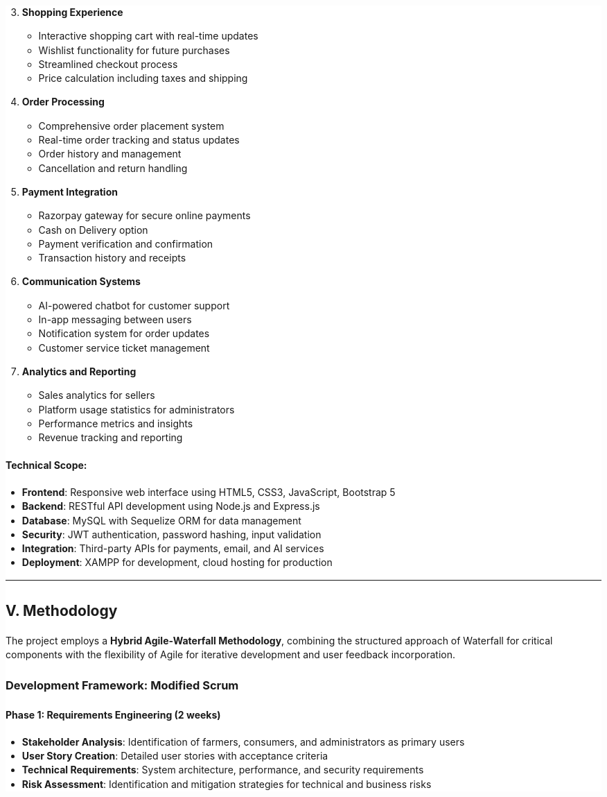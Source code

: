 3. **Shopping Experience**
   - Interactive shopping cart with real-time updates
   - Wishlist functionality for future purchases
   - Streamlined checkout process
   - Price calculation including taxes and shipping

4. **Order Processing**
   - Comprehensive order placement system
   - Real-time order tracking and status updates
   - Order history and management
   - Cancellation and return handling

5. **Payment Integration**
   - Razorpay gateway for secure online payments
   - Cash on Delivery option
   - Payment verification and confirmation
   - Transaction history and receipts

6. **Communication Systems**
   - AI-powered chatbot for customer support
   - In-app messaging between users
   - Notification system for order updates
   - Customer service ticket management

7. **Analytics and Reporting**
   - Sales analytics for sellers
   - Platform usage statistics for administrators
   - Performance metrics and insights
   - Revenue tracking and reporting

#### **Technical Scope:**
- **Frontend**: Responsive web interface using HTML5, CSS3, JavaScript, Bootstrap 5
- **Backend**: RESTful API development using Node.js and Express.js
- **Database**: MySQL with Sequelize ORM for data management
- **Security**: JWT authentication, password hashing, input validation
- **Integration**: Third-party APIs for payments, email, and AI services
- **Deployment**: XAMPP for development, cloud hosting for production

---

## V. Methodology

The project employs a **Hybrid Agile-Waterfall Methodology**, combining the structured approach of Waterfall for critical components with the flexibility of Agile for iterative development and user feedback incorporation.

### **Development Framework: Modified Scrum**

#### **Phase 1: Requirements Engineering (2 weeks)**
- **Stakeholder Analysis**: Identification of farmers, consumers, and administrators as primary users
- **User Story Creation**: Detailed user stories with acceptance criteria
- **Technical Requirements**: System architecture, performance, and security requirements
- **Risk Assessment**: Identification and mitigation strategies for technical and business risks
